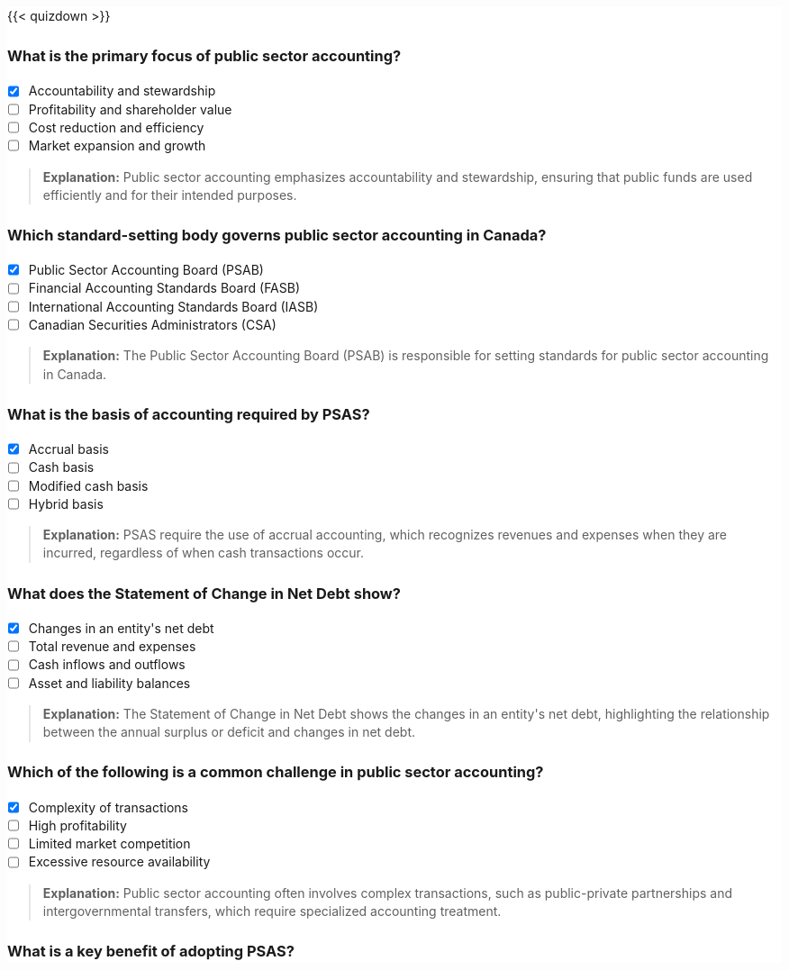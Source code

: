 {{< quizdown >}}

### What is the primary focus of public sector accounting?

- [x] Accountability and stewardship
- [ ] Profitability and shareholder value
- [ ] Cost reduction and efficiency
- [ ] Market expansion and growth

> **Explanation:** Public sector accounting emphasizes accountability and stewardship, ensuring that public funds are used efficiently and for their intended purposes.

### Which standard-setting body governs public sector accounting in Canada?

- [x] Public Sector Accounting Board (PSAB)
- [ ] Financial Accounting Standards Board (FASB)
- [ ] International Accounting Standards Board (IASB)
- [ ] Canadian Securities Administrators (CSA)

> **Explanation:** The Public Sector Accounting Board (PSAB) is responsible for setting standards for public sector accounting in Canada.

### What is the basis of accounting required by PSAS?

- [x] Accrual basis
- [ ] Cash basis
- [ ] Modified cash basis
- [ ] Hybrid basis

> **Explanation:** PSAS require the use of accrual accounting, which recognizes revenues and expenses when they are incurred, regardless of when cash transactions occur.

### What does the Statement of Change in Net Debt show?

- [x] Changes in an entity's net debt
- [ ] Total revenue and expenses
- [ ] Cash inflows and outflows
- [ ] Asset and liability balances

> **Explanation:** The Statement of Change in Net Debt shows the changes in an entity's net debt, highlighting the relationship between the annual surplus or deficit and changes in net debt.

### Which of the following is a common challenge in public sector accounting?

- [x] Complexity of transactions
- [ ] High profitability
- [ ] Limited market competition
- [ ] Excessive resource availability

> **Explanation:** Public sector accounting often involves complex transactions, such as public-private partnerships and intergovernmental transfers, which require specialized accounting treatment.

### What is a key benefit of adopting PSAS?
